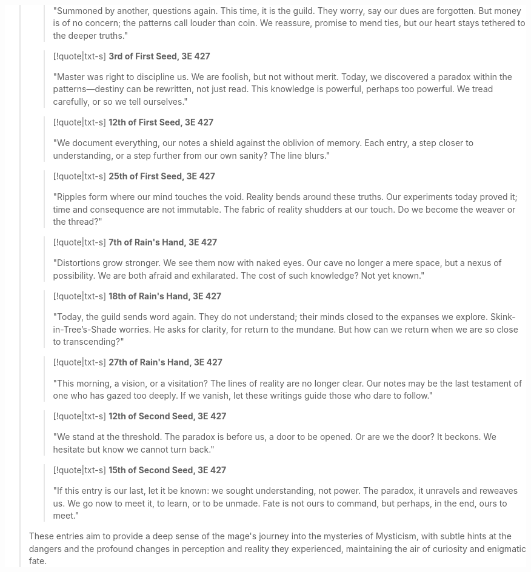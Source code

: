 > > "Summoned by another, questions again. This time, it is the guild. They worry, say our dues are forgotten. But money is of no concern; the patterns call louder than coin. We reassure, promise to mend ties, but our heart stays tethered to the deeper truths."
>
> > [!quote|txt-s] **3rd of First Seed, 3E 427**
> > 
> > "Master was right to discipline us. We are foolish, but not without merit. Today, we discovered a paradox within the patterns—destiny can be rewritten, not just read. This knowledge is powerful, perhaps too powerful. We tread carefully, or so we tell ourselves."
> 
> > [!quote|txt-s] **12th of First Seed, 3E 427**
> > 
> > "We document everything, our notes a shield against the oblivion of memory. Each entry, a step closer to understanding, or a step further from our own sanity? The line blurs."
> 
> > [!quote|txt-s] **25th of First Seed, 3E 427**  
> > 
> > "Ripples form where our mind touches the void. Reality bends around these truths. Our experiments today proved it; time and consequence are not immutable. The fabric of reality shudders at our touch. Do we become the weaver or the thread?"
> 
> > [!quote|txt-s] **7th of Rain's Hand, 3E 427**
> > 
> > "Distortions grow stronger. We see them now with naked eyes. Our cave no longer a mere space, but a nexus of possibility. We are both afraid and exhilarated. The cost of such knowledge? Not yet known."
> 
> > [!quote|txt-s] **18th of Rain's Hand, 3E 427**
> > 
> > "Today, the guild sends word again. They do not understand; their minds closed to the expanses we explore. Skink-in-Tree’s-Shade worries. He asks for clarity, for return to the mundane. But how can we return when we are so close to transcending?"
> 
> > [!quote|txt-s] **27th of Rain's Hand, 3E 427**
> > 
> > "This morning, a vision, or a visitation? The lines of reality are no longer clear. Our notes may be the last testament of one who has gazed too deeply. If we vanish, let these writings guide those who dare to follow."
> 
> > [!quote|txt-s] **12th of Second Seed, 3E 427**
> > 
> > "We stand at the threshold. The paradox is before us, a door to be opened. Or are we the door? It beckons. We hesitate but know we cannot turn back."
> 
> > [!quote|txt-s] **15th of Second Seed, 3E 427**
> > 
> > "If this entry is our last, let it be known: we sought understanding, not power. The paradox, it unravels and reweaves us. We go now to meet it, to learn, or to be unmade. Fate is not ours to command, but perhaps, in the end, ours to meet."
> 
> These entries aim to provide a deep sense of the mage's journey into the mysteries of Mysticism, with subtle hints at the dangers and the profound changes in perception and reality they experienced, maintaining the air of curiosity and enigmatic fate.
